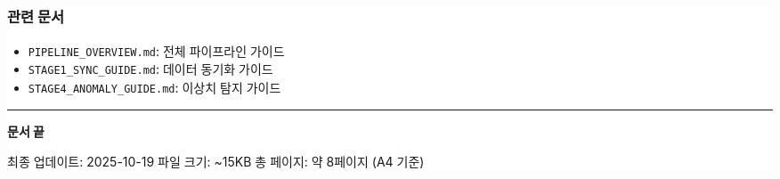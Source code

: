 ### 관련 문서
- `PIPELINE_OVERVIEW.md`: 전체 파이프라인 가이드
- `STAGE1_SYNC_GUIDE.md`: 데이터 동기화 가이드
- `STAGE4_ANOMALY_GUIDE.md`: 이상치 탐지 가이드

---

**문서 끝**

최종 업데이트: 2025-10-19
파일 크기: ~15KB
총 페이지: 약 8페이지 (A4 기준)
